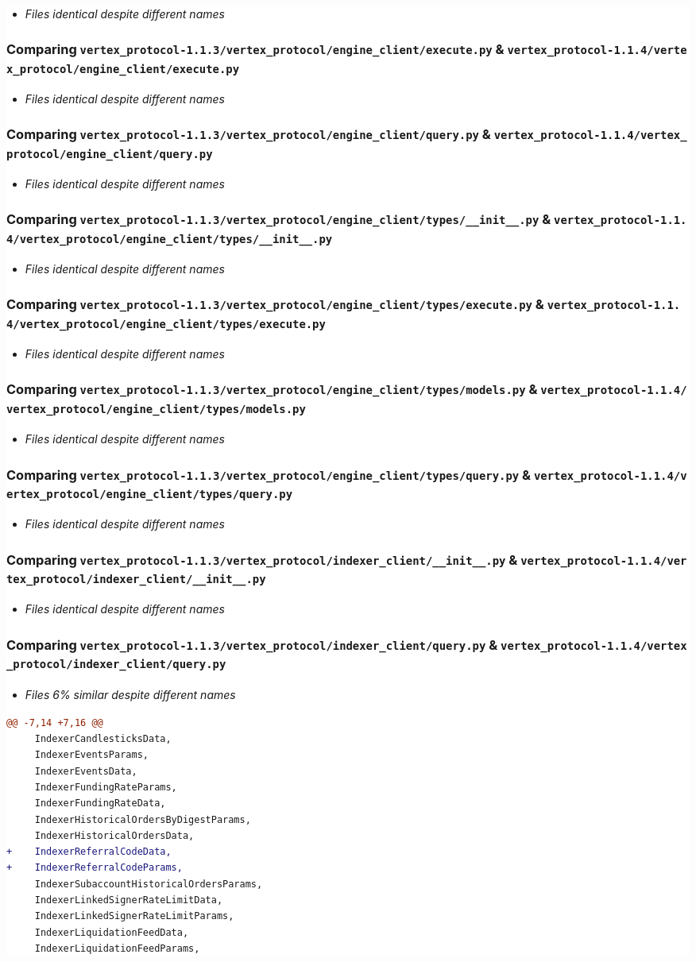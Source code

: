  * *Files identical despite different names*

### Comparing `vertex_protocol-1.1.3/vertex_protocol/engine_client/execute.py` & `vertex_protocol-1.1.4/vertex_protocol/engine_client/execute.py`

 * *Files identical despite different names*

### Comparing `vertex_protocol-1.1.3/vertex_protocol/engine_client/query.py` & `vertex_protocol-1.1.4/vertex_protocol/engine_client/query.py`

 * *Files identical despite different names*

### Comparing `vertex_protocol-1.1.3/vertex_protocol/engine_client/types/__init__.py` & `vertex_protocol-1.1.4/vertex_protocol/engine_client/types/__init__.py`

 * *Files identical despite different names*

### Comparing `vertex_protocol-1.1.3/vertex_protocol/engine_client/types/execute.py` & `vertex_protocol-1.1.4/vertex_protocol/engine_client/types/execute.py`

 * *Files identical despite different names*

### Comparing `vertex_protocol-1.1.3/vertex_protocol/engine_client/types/models.py` & `vertex_protocol-1.1.4/vertex_protocol/engine_client/types/models.py`

 * *Files identical despite different names*

### Comparing `vertex_protocol-1.1.3/vertex_protocol/engine_client/types/query.py` & `vertex_protocol-1.1.4/vertex_protocol/engine_client/types/query.py`

 * *Files identical despite different names*

### Comparing `vertex_protocol-1.1.3/vertex_protocol/indexer_client/__init__.py` & `vertex_protocol-1.1.4/vertex_protocol/indexer_client/__init__.py`

 * *Files identical despite different names*

### Comparing `vertex_protocol-1.1.3/vertex_protocol/indexer_client/query.py` & `vertex_protocol-1.1.4/vertex_protocol/indexer_client/query.py`

 * *Files 6% similar despite different names*

```diff
@@ -7,14 +7,16 @@
     IndexerCandlesticksData,
     IndexerEventsParams,
     IndexerEventsData,
     IndexerFundingRateParams,
     IndexerFundingRateData,
     IndexerHistoricalOrdersByDigestParams,
     IndexerHistoricalOrdersData,
+    IndexerReferralCodeData,
+    IndexerReferralCodeParams,
     IndexerSubaccountHistoricalOrdersParams,
     IndexerLinkedSignerRateLimitData,
     IndexerLinkedSignerRateLimitParams,
     IndexerLiquidationFeedData,
     IndexerLiquidationFeedParams,
```